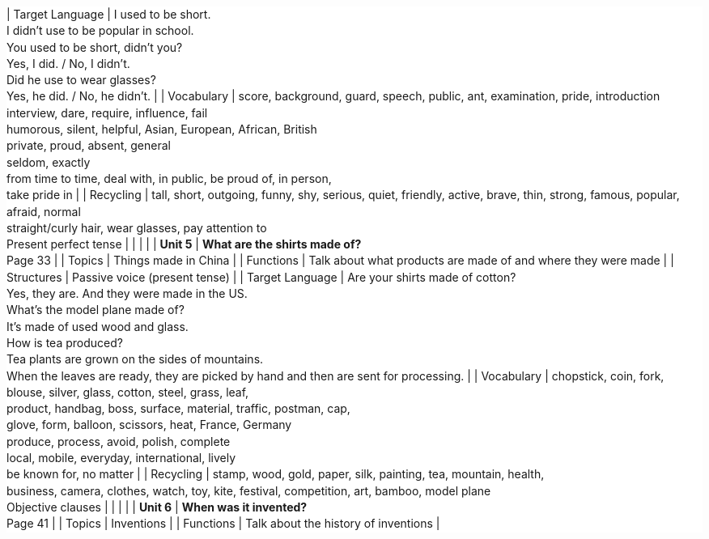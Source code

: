 | Target Language | I used to be short.  <br>I didn’t use to be popular in school.  <br>You used to be short, didn’t you?  <br>Yes, I did. / No, I didn’t.  <br>Did he use to wear glasses?  <br>Yes, he did. / No, he didn’t.                                                                                                                                                             |
| Vocabulary      | score, background, guard, speech, public, ant, examination, pride, introduction  <br>interview, dare, require, influence, fail  <br>humorous, silent, helpful, Asian, European, African, British  <br>private, proud, absent, general  <br>seldom, exactly  <br>from time to time, deal with, in public, be proud of, in person,  <br>take pride in                    |
| Recycling       | tall, short, outgoing, funny, shy, serious, quiet, friendly, active, brave, thin, strong, famous, popular, afraid, normal  <br>straight/curly hair, wear glasses, pay attention to  <br>Present perfect tense                                                                                                                                                          |
|                 |                                                                                                                                                                                                                                                                                                                                                                        |
| **Unit 5**      | **What are the shirts made of?**  <br>Page 33                                                                                                                                                                                                                                                                                                                          |
| Topics          | Things made in China                                                                                                                                                                                                                                                                                                                                                   |
| Functions       | Talk about what products are made of and where they were made                                                                                                                                                                                                                                                                                                          |
| Structures      | Passive voice (present tense)                                                                                                                                                                                                                                                                                                                                          |
| Target Language | Are your shirts made of cotton?  <br>Yes, they are. And they were made in the US.  <br>What’s the model plane made of?  <br>It’s made of used wood and glass.  <br>How is tea produced?  <br>Tea plants are grown on the sides of mountains.  <br>When the leaves are ready, they are picked by hand and then are sent for processing.                                 |
| Vocabulary      | chopstick, coin, fork, blouse, silver, glass, cotton, steel, grass, leaf,  <br>product, handbag, boss, surface, material, traffic, postman, cap,  <br>glove, form, balloon, scissors, heat, France, Germany  <br>produce, process, avoid, polish, complete  <br>local, mobile, everyday, international, lively  <br>be known for, no matter                            |
| Recycling       | stamp, wood, gold, paper, silk, painting, tea, mountain, health,  <br>business, camera, clothes, watch, toy, kite, festival, competition, art, bamboo, model plane  <br>Objective clauses                                                                                                                                                                              |
|                 |                                                                                                                                                                                                                                                                                                                                                                        |
| **Unit 6**      | **When was it invented?**  <br>Page 41                                                                                                                                                                                                                                                                                                                                 |
| Topics          | Inventions                                                                                                                                                                                                                                                                                                                                                             |
| Functions       | Talk about the history of inventions                                                                                                                                                                                                                                                                                                                                   |